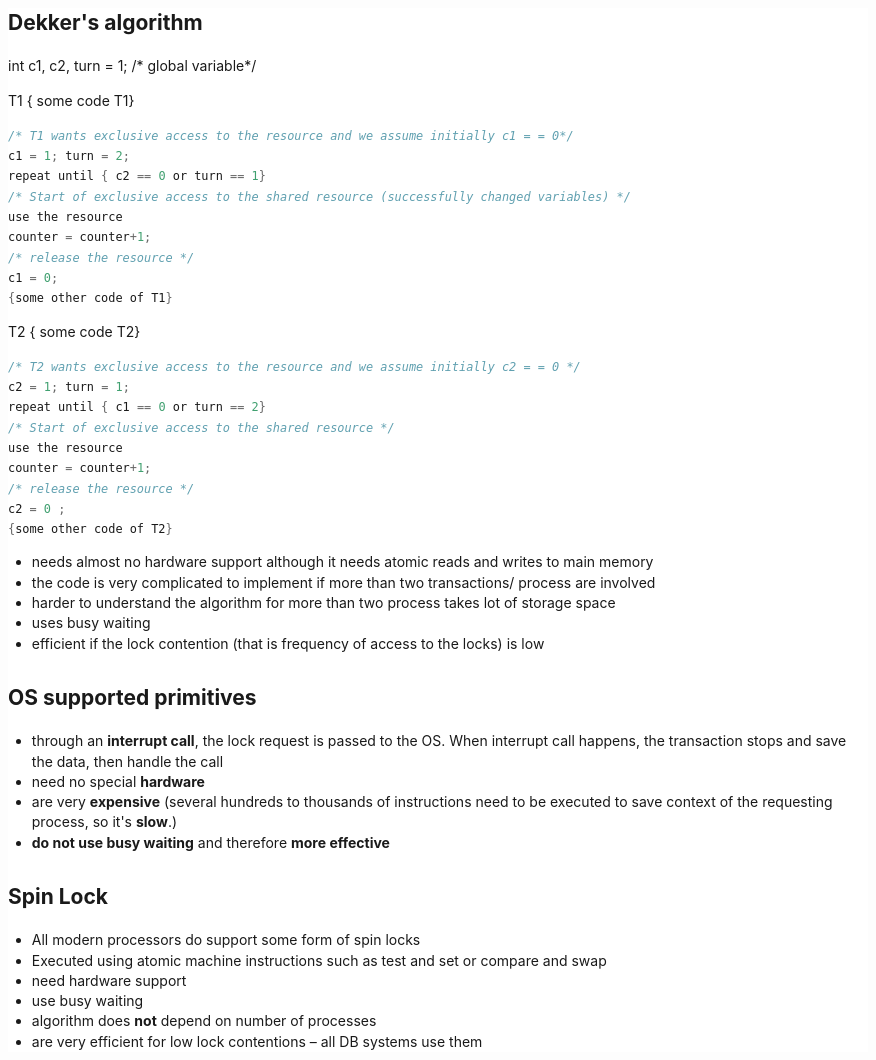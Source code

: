 ## Dekker's algorithm
int c1, c2, turn = 1; /* global variable*/

T1
{ some code T1}
```c
/* T1 wants exclusive access to the resource and we assume initially c1 = = 0*/
c1 = 1; turn = 2;
repeat until { c2 == 0 or turn == 1}
/* Start of exclusive access to the shared resource (successfully changed variables) */
use the resource 
counter = counter+1;
/* release the resource */ 
c1 = 0;
{some other code of T1}
```
T2
{ some code T2}
```c
/* T2 wants exclusive access to the resource and we assume initially c2 = = 0 */
c2 = 1; turn = 1;
repeat until { c1 == 0 or turn == 2}
/* Start of exclusive access to the shared resource */
use the resource 
counter = counter+1;
/* release the resource */ 
c2 = 0 ;
{some other code of T2}
```
- needs almost no hardware support although it needs atomic reads and writes to main memory
- the code is very complicated to implement if more than two transactions/ process are involved
- harder to understand the algorithm for more than two process
takes lot of storage space
- uses busy waiting
- efficient if the lock contention (that is frequency of access to the locks) is low

## OS supported primitives
- through an **interrupt call**, the lock request is passed to the OS. When interrupt call happens, the transaction stops and save the data, then handle the call 
- need no special **hardware**
- are very **expensive** (several hundreds to thousands of instructions need to be executed to save context of the requesting process, so it's **slow**.)
- **do not use busy waiting** and therefore **more effective**

## Spin Lock
- All modern processors do support some form of spin locks
- Executed using atomic machine instructions such as test and set or compare and swap
- need hardware support
- use busy waiting
- algorithm does **not** depend on number of processes
- are very efficient for low lock contentions – all DB systems use them

